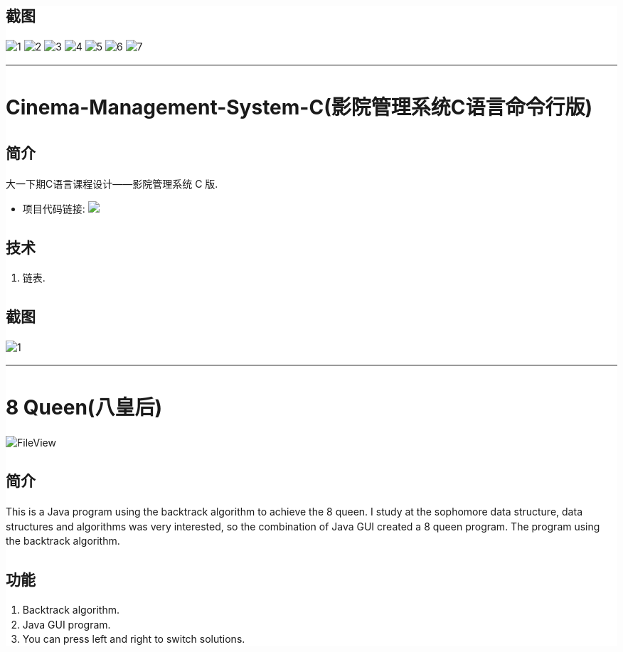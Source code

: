 ## 截图

<img src="https://github.com/1anc3r/Cinema-Management-System-Java/blob/master/Screenshots/1.png?raw=true" width = "1092" height = "500" alt="1" />
<img src="https://github.com/1anc3r/Cinema-Management-System-Java/blob/master/Screenshots/2.png?raw=true" width = "1092" height = "500" alt="2" />
<img src="https://github.com/1anc3r/Cinema-Management-System-Java/blob/master/Screenshots/3.png?raw=true" width = "1092" height = "500" alt="3" />
<img src="https://github.com/1anc3r/Cinema-Management-System-Java/blob/master/Screenshots/4.png?raw=true" width = "1092" height = "500" alt="4" />
<img src="https://github.com/1anc3r/Cinema-Management-System-Java/blob/master/Screenshots/5.png?raw=true" width = "1092" height = "500" alt="5" />
<img src="https://github.com/1anc3r/Cinema-Management-System-Java/blob/master/Screenshots/6.png?raw=true" width = "1092" height = "500" alt="6" />
<img src="https://github.com/1anc3r/Cinema-Management-System-Java/blob/master/Screenshots/7.png?raw=true" width = "1092" height = "500" alt="7" />

---

# Cinema-Management-System-C(影院管理系统C语言命令行版)
## 简介
大一下期C语言课程设计——影院管理系统 C 版.

* 项目代码链接: [![](https://img.shields.io/badge/github-1anc3r-yellowgreen.svg)](https://github.com/1anc3r/Cinema-Management-System-C)

## 技术
1. 链表.

## 截图

<img src="https://github.com/1anc3r/Cinema-Management-System-C/blob/master/Screenshots/screenshot_0.gif?raw=true" width = "466" height = "599" alt="1" />

---

# 8 Queen(八皇后)
<img src="https://github.com/1anc3r/8-Queen/blob/master/queen.png?raw=true" width = "96" height = "96" alt="FileView"/>

## 简介
This is a Java program using the backtrack algorithm to achieve the 8 queen. 
I study at the sophomore data structure, data structures and algorithms was very interested, so the combination of Java GUI created a 8 queen program. The program using the backtrack algorithm.

## 功能
1. Backtrack algorithm.
2. Java GUI program.
3. You can press left and right to switch solutions.
